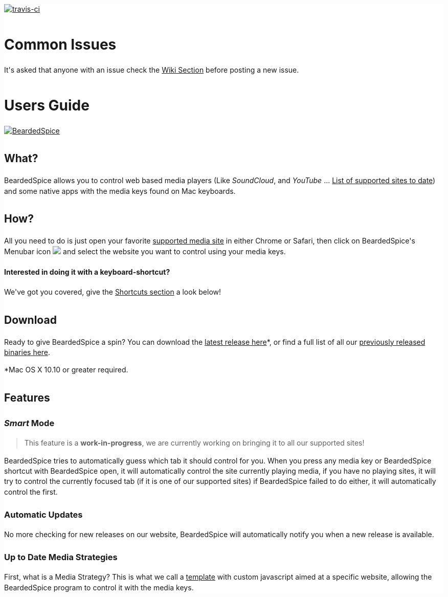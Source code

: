[![travis-ci](https://travis-ci.org/beardedspice/beardedspice.png)](https://travis-ci.org/beardedspice/beardedspice)

# Common Issues

It's asked that anyone with an issue check the [Wiki Section](https://github.com/beardedspice/beardedspice/wiki) before posting a new issue.

# Users Guide

[![BeardedSpice](images/bs.jpg)](images/bs.jpg)

## What?
BeardedSpice allows you to control web based media players (Like *SoundCloud*, and *YouTube* ... [List of supported sites to date](#supported-sites)) and some native apps with the media keys found on Mac keyboards.

## How?
All you need to do is just open your favorite [supported media site](#supported-sites) in either Chrome or Safari, then click on BeardedSpice's Menubar icon <img src="images/icon20x19.png" /> and select the website you want to control using your media keys.

#### Interested in doing it with a keyboard-shortcut?
We've got you covered, give the [Shortcuts section](#keyboard-shortcuts) a look below!

## Download

Ready to give BeardedSpice a spin? You can download the [latest release here](https://raw.github.com/beardedspice/beardedspice/distr/publish/releases/BeardedSpice-latest.zip)*, or find a full list of all our [previously released binaries here](https://github.com/beardedspice/beardedspice/releases).

*Mac OS X 10.10 or greater required.

## Features

### *Smart* Mode
> This feature is a **work-in-progress**, we are currently working on bringing it to all our supported sites!

BeardedSpice tries to automatically guess which tab it should control for you. When you press any media key or BeardedSpice shortcut with BeardedSpice open, it will automatically control the site currently playing media, if you have no playing sites, it will try to control the currently focused tab (if it is one of our supported sites) if BeardedSpice failed to do either, it will automatically control the first.

### Automatic Updates
No more checking for new releases on our website, BeardedSpice will automatically notify you when a new release is available.

### Up to Date Media Strategies
First, what is a Media Strategy? This is what we call a [template](https://github.com/beardedspice/beardedspice/blob/master/template-explained.js) with custom javascript aimed at a specific website, allowing the BeardedSpice program to control it with the media keys.
